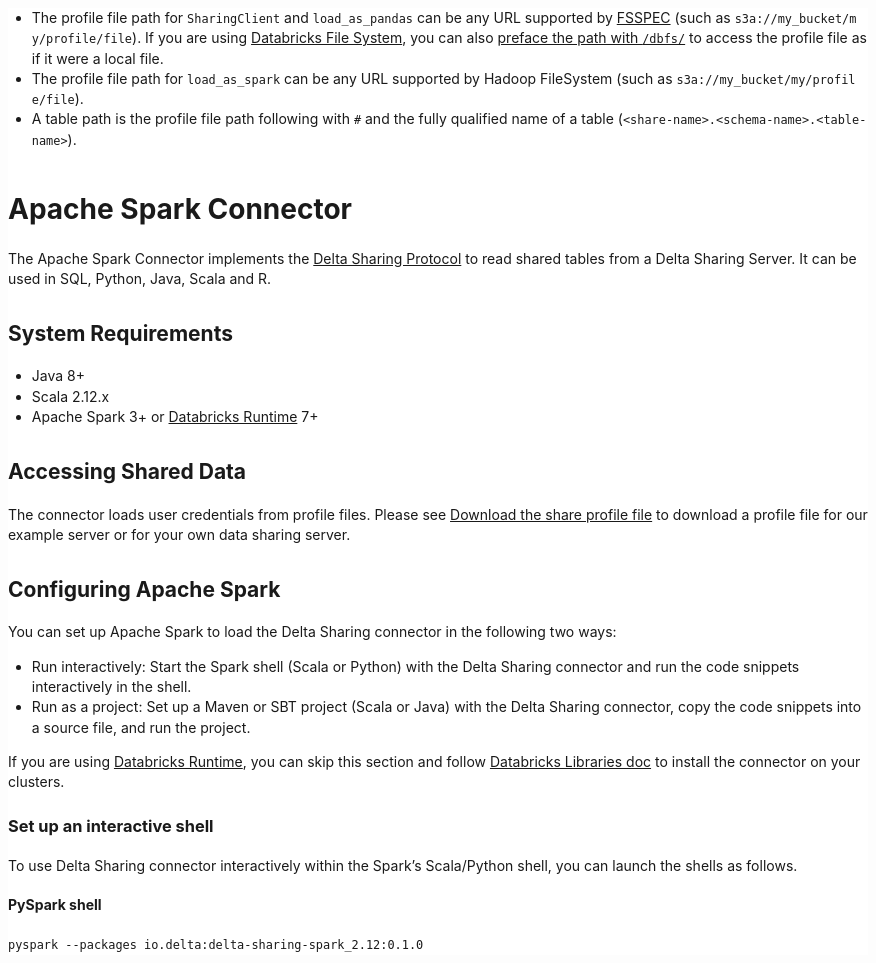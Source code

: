 - The profile file path for `SharingClient` and `load_as_pandas` can be any URL supported by [FSSPEC](https://filesystem-spec.readthedocs.io/en/latest/index.html) (such as `s3a://my_bucket/my/profile/file`). If you are using [Databricks File System](https://docs.databricks.com/data/databricks-file-system.html), you can also [preface the path with `/dbfs/`](https://docs.databricks.com/data/databricks-file-system.html#dbfs-and-local-driver-node-paths) to access the profile file as if it were a local file.  
- The profile file path for `load_as_spark` can be any URL supported by Hadoop FileSystem (such as `s3a://my_bucket/my/profile/file`).
- A table path is the profile file path following with `#` and the fully qualified name of a table (`<share-name>.<schema-name>.<table-name>`).

# Apache Spark Connector

The Apache Spark Connector implements the [Delta Sharing Protocol](PROTOCOL.md) to read shared tables from a Delta Sharing Server. It can be used in SQL, Python, Java, Scala and R.

## System Requirements

- Java 8+
- Scala 2.12.x
- Apache Spark 3+ or [Databricks Runtime](https://docs.databricks.com/runtime/dbr.html) 7+

## Accessing Shared Data

The connector loads user credentials from profile files. Please see [Download the share profile file](#download-the-share-profile-file) to download a profile file for our example server or for your own data sharing server.

## Configuring Apache Spark

You can set up Apache Spark to load the Delta Sharing connector in the following two ways:

- Run interactively: Start the Spark shell (Scala or Python) with the Delta Sharing connector and run the code snippets interactively in the shell.
- Run as a project: Set up a Maven or SBT project (Scala or Java) with the Delta Sharing connector, copy the code snippets into a source file, and run the project.

If you are using [Databricks Runtime](https://docs.databricks.com/runtime/dbr.html), you can skip this section and follow [Databricks Libraries doc](https://docs.databricks.com/libraries/index.html) to install the connector on your clusters.

### Set up an interactive shell

To use Delta Sharing connector interactively within the Spark’s Scala/Python shell, you can launch the shells as follows.

#### PySpark shell

```
pyspark --packages io.delta:delta-sharing-spark_2.12:0.1.0
```
